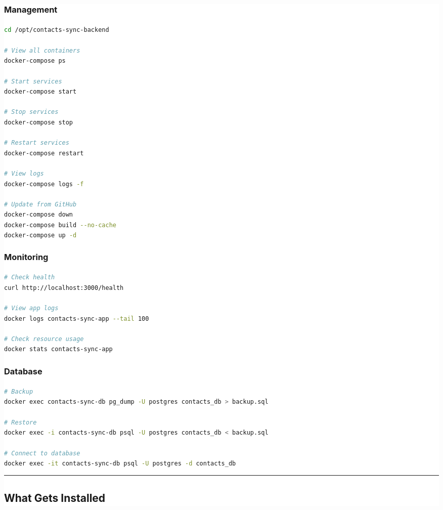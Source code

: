 ### Management
```bash
cd /opt/contacts-sync-backend

# View all containers
docker-compose ps

# Start services
docker-compose start

# Stop services
docker-compose stop

# Restart services
docker-compose restart

# View logs
docker-compose logs -f

# Update from GitHub
docker-compose down
docker-compose build --no-cache
docker-compose up -d
```

### Monitoring
```bash
# Check health
curl http://localhost:3000/health

# View app logs
docker logs contacts-sync-app --tail 100

# Check resource usage
docker stats contacts-sync-app
```

### Database
```bash
# Backup
docker exec contacts-sync-db pg_dump -U postgres contacts_db > backup.sql

# Restore
docker exec -i contacts-sync-db psql -U postgres contacts_db < backup.sql

# Connect to database
docker exec -it contacts-sync-db psql -U postgres -d contacts_db
```

---

## What Gets Installed

